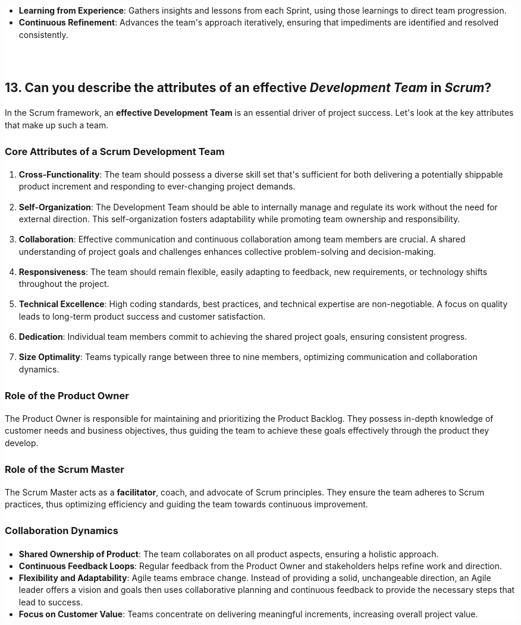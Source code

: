   - **Learning from Experience**: Gathers insights and lessons from each Sprint, using those learnings to direct team progression.
  - **Continuous Refinement**: Advances the team's approach iteratively, ensuring that impediments are identified and resolved consistently.
<br>

## 13. Can you describe the attributes of an effective _Development Team_ in _Scrum_?

In the Scrum framework, an **effective Development Team** is an essential driver of project success. Let's look at the key attributes that make up such a team.

### Core Attributes of a Scrum Development Team

1. **Cross-Functionality**: The team should possess a diverse skill set that's sufficient for both delivering a potentially shippable product increment and responding to ever-changing project demands.

2. **Self-Organization**: The Development Team should be able to internally manage and regulate its work without the need for external direction. This self-organization fosters adaptability while promoting team ownership and responsibility.

3. **Collaboration**: Effective communication and continuous collaboration among team members are crucial. A shared understanding of project goals and challenges enhances collective problem-solving and decision-making.

4. **Responsiveness**: The team should remain flexible, easily adapting to feedback, new requirements, or technology shifts throughout the project.

5. **Technical Excellence**: High coding standards, best practices, and technical expertise are non-negotiable. A focus on quality leads to long-term product success and customer satisfaction.

6. **Dedication**: Individual team members commit to achieving the shared project goals, ensuring consistent progress.

7. **Size Optimality**: Teams typically range between three to nine members, optimizing communication and collaboration dynamics.

### Role of the Product Owner

The Product Owner is responsible for maintaining and prioritizing the Product Backlog. They possess in-depth knowledge of customer needs and business objectives, thus guiding the team to achieve these goals effectively through the product they develop.

### Role of the Scrum Master

The Scrum Master acts as a **facilitator**, coach, and advocate of Scrum principles. They ensure the team adheres to Scrum practices, thus optimizing efficiency and guiding the team towards continuous improvement.

### Collaboration Dynamics

- **Shared Ownership of Product**: The team collaborates on all product aspects, ensuring a holistic approach.
- **Continuous Feedback Loops**: Regular feedback from the Product Owner and stakeholders helps refine work and direction.
- **Flexibility and Adaptability**: Agile teams embrace change. Instead of providing a solid, unchangeable direction, an Agile leader offers a vision and goals then uses collaborative planning and continuous feedback to provide the necessary steps that lead to success.
- **Focus on Customer Value**: Teams concentrate on delivering meaningful increments, increasing overall project value.
